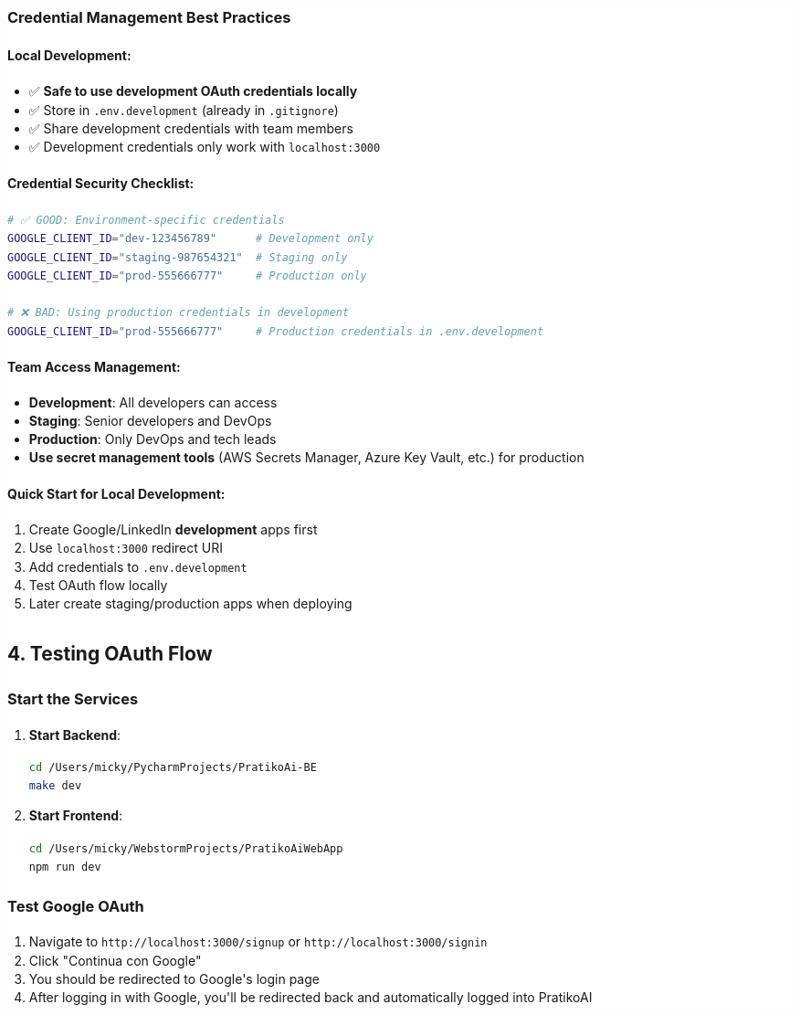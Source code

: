 ### Credential Management Best Practices

#### Local Development:
- ✅ **Safe to use development OAuth credentials locally**
- ✅ Store in `.env.development` (already in `.gitignore`)
- ✅ Share development credentials with team members
- ✅ Development credentials only work with `localhost:3000`

#### Credential Security Checklist:
```bash
# ✅ GOOD: Environment-specific credentials
GOOGLE_CLIENT_ID="dev-123456789"      # Development only
GOOGLE_CLIENT_ID="staging-987654321"  # Staging only  
GOOGLE_CLIENT_ID="prod-555666777"     # Production only

# ❌ BAD: Using production credentials in development
GOOGLE_CLIENT_ID="prod-555666777"     # Production credentials in .env.development
```

#### Team Access Management:
- **Development**: All developers can access
- **Staging**: Senior developers and DevOps
- **Production**: Only DevOps and tech leads
- **Use secret management tools** (AWS Secrets Manager, Azure Key Vault, etc.) for production

#### Quick Start for Local Development:
1. Create Google/LinkedIn **development** apps first
2. Use `localhost:3000` redirect URI
3. Add credentials to `.env.development`
4. Test OAuth flow locally
5. Later create staging/production apps when deploying

## 4. Testing OAuth Flow

### Start the Services

1. **Start Backend**:
   ```bash
   cd /Users/micky/PycharmProjects/PratikoAi-BE
   make dev
   ```

2. **Start Frontend**:
   ```bash
   cd /Users/micky/WebstormProjects/PratikoAiWebApp
   npm run dev
   ```

### Test Google OAuth

1. Navigate to `http://localhost:3000/signup` or `http://localhost:3000/signin`
2. Click "Continua con Google"
3. You should be redirected to Google's login page
4. After logging in with Google, you'll be redirected back and automatically logged into PratikoAI
